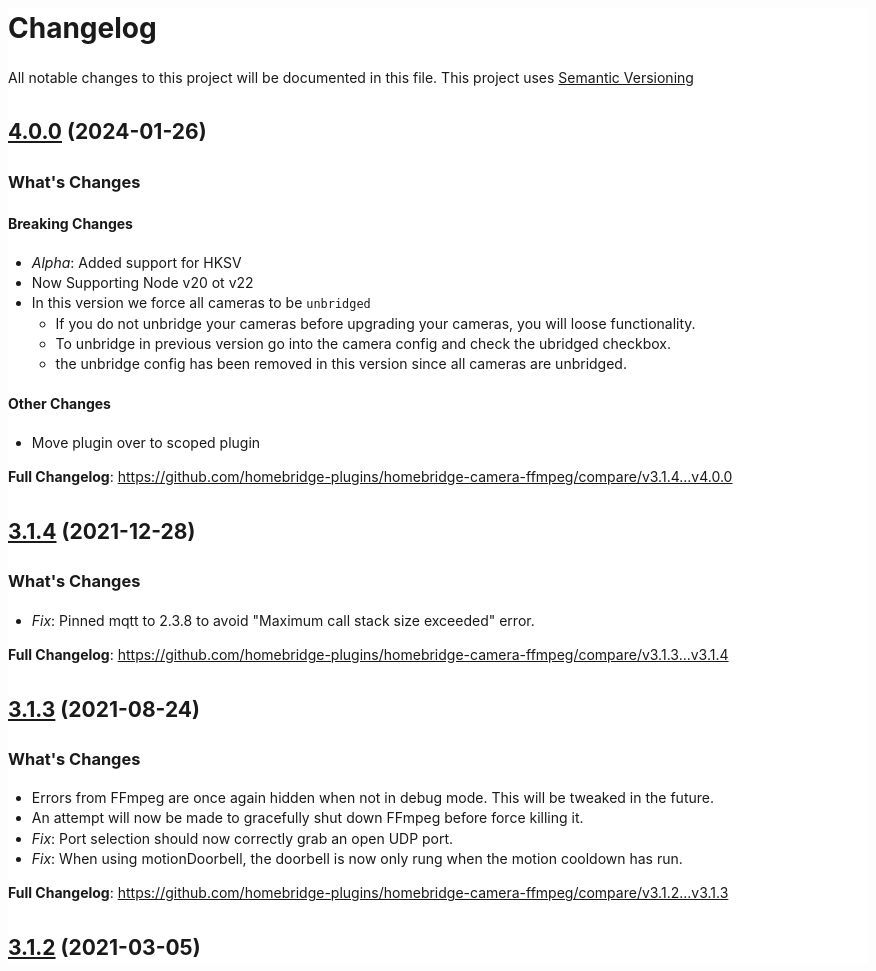 # Changelog

All notable changes to this project will be documented in this file. This project uses [Semantic Versioning](https://semver.org/)

## [4.0.0](https://github.com/homebridge-plugins/homebridge-camera-ffmpeg/releases/tag/v4.0.0) (2024-01-26)

### What's Changes
#### Breaking Changes
- *Alpha*: Added support for HKSV
- Now Supporting Node v20 ot v22
- In this version we force all cameras to be `unbridged`
  - If you do not unbridge your cameras before upgrading your cameras, you will loose functionality.
  - To unbridge in previous version go into the camera config and check the ubridged checkbox.
  - the unbridge config has been removed in this version since all cameras are unbridged.

#### Other Changes
- Move plugin over to scoped plugin

**Full Changelog**: https://github.com/homebridge-plugins/homebridge-camera-ffmpeg/compare/v3.1.4...v4.0.0

## [3.1.4](https://github.com/homebridge-plugins/homebridge-camera-ffmpeg/releases/tag/v3.1.4) (2021-12-28)

### What's Changes
- *Fix*: Pinned mqtt to 2.3.8 to avoid "Maximum call stack size exceeded" error.

**Full Changelog**: https://github.com/homebridge-plugins/homebridge-camera-ffmpeg/compare/v3.1.3...v3.1.4

## [3.1.3](https://github.com/homebridge-plugins/homebridge-camera-ffmpeg/releases/tag/v3.1.3) (2021-08-24)

### What's Changes
- Errors from FFmpeg are once again hidden when not in debug mode. This will be tweaked in the future.
- An attempt will now be made to gracefully shut down FFmpeg before force killing it.
- *Fix*: Port selection should now correctly grab an open UDP port.
- *Fix*: When using motionDoorbell, the doorbell is now only rung when the motion cooldown has run.

**Full Changelog**: https://github.com/homebridge-plugins/homebridge-camera-ffmpeg/compare/v3.1.2...v3.1.3

## [3.1.2](https://github.com/homebridge-plugins/homebridge-camera-ffmpeg/releases/tag/v3.1.2) (2021-03-05)
